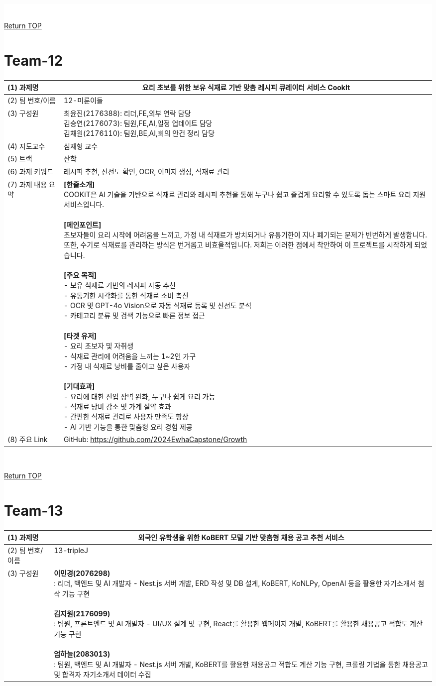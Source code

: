 <br>
 
[Return TOP](#list-of-teamsprojects)
 
# Team-12
| (1) 과제명 |  요리 초보를 위한 보유 식재료 기반 맞춤 레시피 큐레이터 서비스 CookIt |
|:---  |---  |
| (2) 팀 번호/이름 | 12-미룬이들 |
| (3) 구성원 | 최윤진(2176388): 리더,FE,외부 연락 담당 <br> 김승연(2176073): 팀원,FE,AI,일정 업데이트 담당 <br> 김채원(2176110): 팀원,BE,AI,회의 안건 정리 담당 |
| (4) 지도교수 | 심재형 교수 |
| (5) 트랙  | 산학 |
| (6) 과제 키워드 | 레시피 추천, 신선도 확인, OCR, 이미지 생성, 식재료 관리 |
| (7) 과제 내용 요약 | **[한줄소개]** <br> COOKiT은 AI 기술을 기반으로 식재료 관리와 레시피 추천을 통해 누구나 쉽고 즐겁게 요리할 수 있도록 돕는 스마트 요리 지원 서비스입니다. <br><br> **[페인포인트]** <br> 초보자들이 요리 시작에 어려움을 느끼고, 가정 내 식재료가 방치되거나 유통기한이 지나 폐기되는 문제가 빈번하게 발생합니다. <br> 또한, 수기로 식재료를 관리하는 방식은 번거롭고 비효율적입니다. 저희는 이러한 점에서 착안하여 이 프로젝트를 시작하게 되었습니다. <br> <br> **[주요 목적]** <br> - 보유 식재료 기반의 레시피 자동 추천 <br> - 유통기한 시각화를 통한 식재료 소비 촉진 <br> - OCR 및 GPT-4o Vision으로 자동 식재료 등록 및 신선도 분석 <br> - 카테고리 분류 및 검색 기능으로 빠른 정보 접근 <br> <br> **[타겟 유저]** <br> - 요리 초보자 및 자취생 <br> - 식재료 관리에 어려움을 느끼는 1~2인 가구 <br> - 가정 내 식재료 낭비를 줄이고 싶은 사용자 <br> <br> **[기대효과]**  <br> - 요리에 대한 진입 장벽 완화, 누구나 쉽게 요리 가능 <br> - 식재료 낭비 감소 및 가계 절약 효과 <br> - 간편한 식재료 관리로 사용자 만족도 향상 <br> - AI 기반 기능을 통한 맞춤형 요리 경험 제공|
| (8) 주요 Link | GitHub: https://github.com/2024EwhaCapstone/Growth  |
 
<br>
 
[Return TOP](#list-of-teamsprojects)
 
# Team-13
| (1) 과제명 | 외국인 유학생을 위한 KoBERT 모델 기반 맞춤형 채용 공고 추천 서비스                                                                                                                                                                                                                                                                                                                                                                                                                                                                                                                                                                                                                                                                                                                                                                                                                                                                                                                                                                                                                                                                                                                                                                                                                                                                                                                                                                                                                                                        |
|:---  |---  |
| (2) 팀 번호/이름 | 13-tripleJ                                                                                                                                                                                                                                                                                                                                                                                                                                                                                                                                                                                                                                                                                                                                                                                                                                                                                                                                                                                                                                                                                                                                                                                                                                                                                                                                                                                                                                                                                       |
| (3) 구성원 | **이민경(2076298)**<br> : 리더, 백엔드 및 AI 개발자 - Nest.js 서버 개발, ERD 작성 및 DB 설계, KoBERT, KoNLPy, OpenAI 등을 활용한 자기소개서 첨삭 기능 구현 <br><br> **김지원(2176099)** <br>: 팀원, 프론트엔드 및 AI 개발자 - UI/UX 설계 및 구현, React를 활용한 웹페이지 개발, KoBERT를 활용한 채용공고 적합도 계산 기능 구현 <br><br> **엄하늘(2083013)** <br>: 팀원, 백엔드 및 AI 개발자 - Nest.js 서버 개발, KoBERT를 활용한 채용공고 적합도 계산 기능 구현, 크롤링 기법을 통한 채용공고 및 합격자 자기소개서 데이터 수집                                                                                                                                                                                                                                                                                                                                                                                                                                                                                                                                                                                                                                                                                                                                                                                                                                                                                                                                                                                                                                                                                                                  |